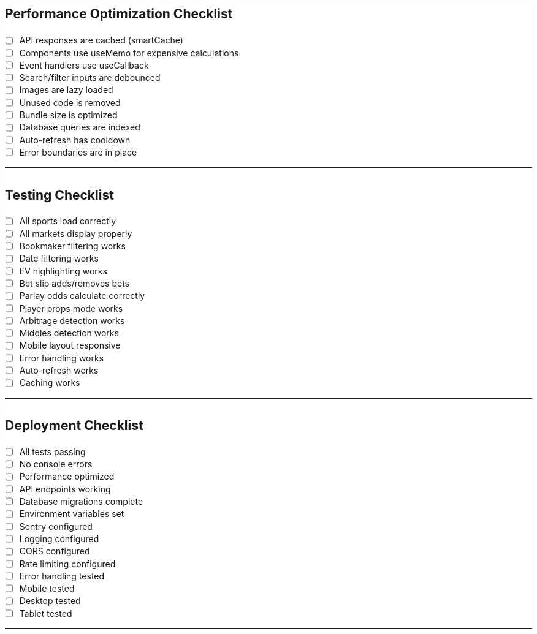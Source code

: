 
## Performance Optimization Checklist

- [ ] API responses are cached (smartCache)
- [ ] Components use useMemo for expensive calculations
- [ ] Event handlers use useCallback
- [ ] Search/filter inputs are debounced
- [ ] Images are lazy loaded
- [ ] Unused code is removed
- [ ] Bundle size is optimized
- [ ] Database queries are indexed
- [ ] Auto-refresh has cooldown
- [ ] Error boundaries are in place

---

## Testing Checklist

- [ ] All sports load correctly
- [ ] All markets display properly
- [ ] Bookmaker filtering works
- [ ] Date filtering works
- [ ] EV highlighting works
- [ ] Bet slip adds/removes bets
- [ ] Parlay odds calculate correctly
- [ ] Player props mode works
- [ ] Arbitrage detection works
- [ ] Middles detection works
- [ ] Mobile layout responsive
- [ ] Error handling works
- [ ] Auto-refresh works
- [ ] Caching works

---

## Deployment Checklist

- [ ] All tests passing
- [ ] No console errors
- [ ] Performance optimized
- [ ] API endpoints working
- [ ] Database migrations complete
- [ ] Environment variables set
- [ ] Sentry configured
- [ ] Logging configured
- [ ] CORS configured
- [ ] Rate limiting configured
- [ ] Error handling tested
- [ ] Mobile tested
- [ ] Desktop tested
- [ ] Tablet tested

---